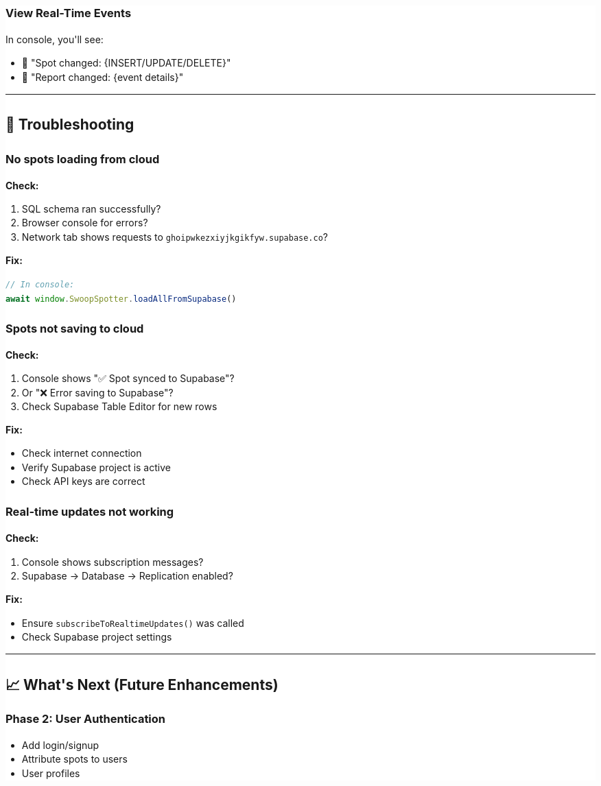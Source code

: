 ### View Real-Time Events

In console, you'll see:
- 🔄 "Spot changed: {INSERT/UPDATE/DELETE}"
- 🔄 "Report changed: {event details}"

---

## 🐛 Troubleshooting

### No spots loading from cloud

**Check:**
1. SQL schema ran successfully?
2. Browser console for errors?
3. Network tab shows requests to `ghoipwkezxiyjkgikfyw.supabase.co`?

**Fix:**
```javascript
// In console:
await window.SwoopSpotter.loadAllFromSupabase()
```

### Spots not saving to cloud

**Check:**
1. Console shows "✅ Spot synced to Supabase"?
2. Or "❌ Error saving to Supabase"?
3. Check Supabase Table Editor for new rows

**Fix:**
- Check internet connection
- Verify Supabase project is active
- Check API keys are correct

### Real-time updates not working

**Check:**
1. Console shows subscription messages?
2. Supabase → Database → Replication enabled?

**Fix:**
- Ensure `subscribeToRealtimeUpdates()` was called
- Check Supabase project settings

---

## 📈 What's Next (Future Enhancements)

### Phase 2: User Authentication
- Add login/signup
- Attribute spots to users
- User profiles
